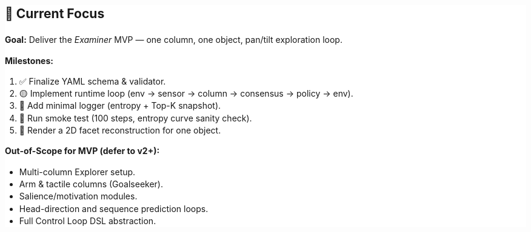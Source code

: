 ## 🧩 Current Focus

**Goal:** Deliver the *Examiner* MVP — one column, one object, pan/tilt exploration loop.

**Milestones:**

1. ✅ Finalize YAML schema & validator.
2. 🟡 Implement runtime loop (env → sensor → column → consensus → policy → env).
3. 🔲 Add minimal logger (entropy + Top-K snapshot).
4. 🔲 Run smoke test (100 steps, entropy curve sanity check).
5. 🔲 Render a 2D facet reconstruction for one object.

**Out-of-Scope for MVP (defer to v2+):**

* Multi-column Explorer setup.
* Arm & tactile columns (Goalseeker).
* Salience/motivation modules.
* Head-direction and sequence prediction loops.
* Full Control Loop DSL abstraction.


